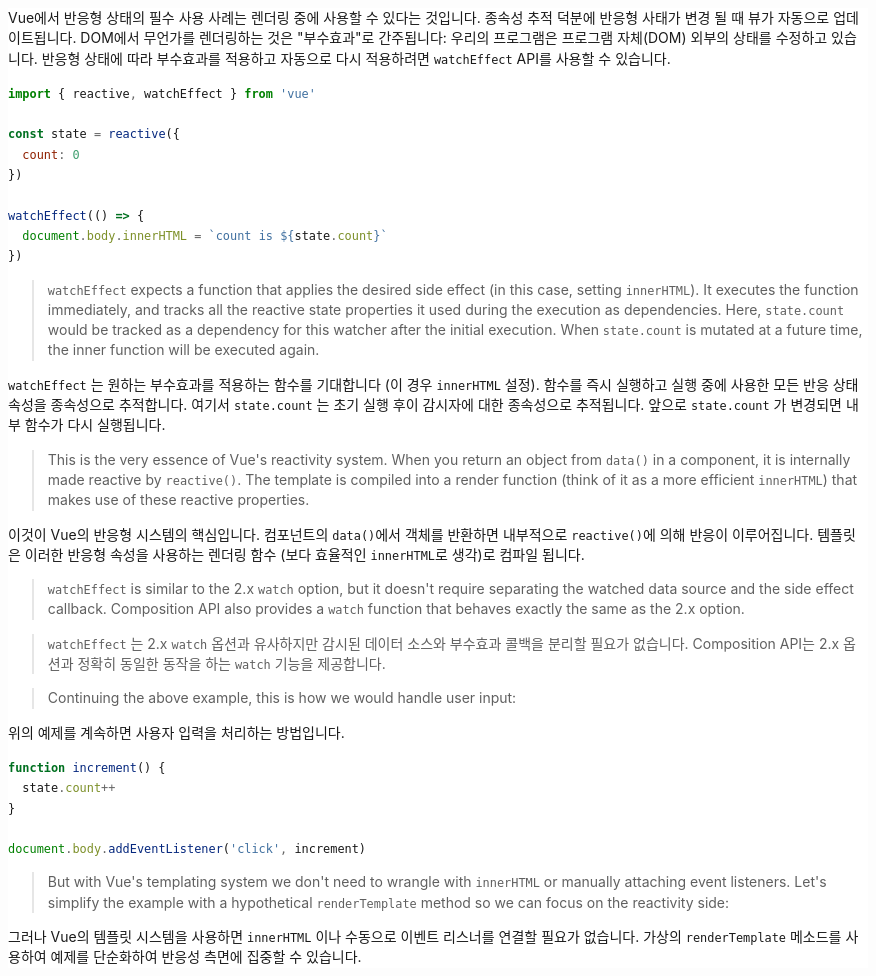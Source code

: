 Vue에서 반응형 상태의 필수 사용 사례는 렌더링 중에 사용할 수 있다는 것입니다. 종속성 추적 덕분에 반응형 사태가 변경 될 때 뷰가 자동으로 업데이트됩니다. DOM에서 무언가를 렌더링하는 것은 "부수효과"로 간주됩니다: 우리의 프로그램은 프로그램 자체(DOM) 외부의 상태를 수정하고 있습니다. 반응형 상태에 따라 부수효과를 적용하고 자동으로 다시 적용하려면 `watchEffect` API를 사용할 수 있습니다.

```js
import { reactive, watchEffect } from 'vue'

const state = reactive({
  count: 0
})

watchEffect(() => {
  document.body.innerHTML = `count is ${state.count}`
})
```

> `watchEffect` expects a function that applies the desired side effect (in this case, setting `innerHTML`). It executes the function immediately, and tracks all the reactive state properties it used during the execution as dependencies. Here, `state.count` would be tracked as a dependency for this watcher after the initial execution. When `state.count` is mutated at a future time, the inner function will be executed again.

`watchEffect` 는 원하는 부수효과를 적용하는 함수를 기대합니다 (이 경우 `innerHTML` 설정). 함수를 즉시 실행하고 실행 중에 사용한 모든 반응 상태 속성을 종속성으로 추적합니다. 여기서 `state.count` 는 초기 실행 후이 감시자에 대한 종속성으로 추적됩니다. 앞으로 `state.count` 가 변경되면 내부 함수가 다시 실행됩니다.

> This is the very essence of Vue's reactivity system. When you return an object from `data()` in a component, it is internally made reactive by `reactive()`. The template is compiled into a render function (think of it as a more efficient `innerHTML`) that makes use of these reactive properties.

이것이 Vue의 반응형 시스템의 핵심입니다. 컴포넌트의 `data()`에서 객체를 반환하면 내부적으로 `reactive()`에 의해 반응이 이루어집니다. 템플릿은 이러한 반응형 속성을 사용하는 렌더링 함수 (보다 효율적인 `innerHTML`로 생각)로 컴파일 됩니다.

> `watchEffect` is similar to the 2.x `watch` option, but it doesn't require separating the watched data source and the side effect callback. Composition API also provides a `watch` function that behaves exactly the same as the 2.x option.

> `watchEffect` 는 2.x `watch` 옵션과 유사하지만 감시된 데이터 소스와 부수효과 콜백을 분리할 필요가 없습니다. Composition API는 2.x 옵션과 정확히 동일한 동작을 하는 `watch` 기능을 제공합니다.

>  Continuing the above example, this is how we would handle user input:

위의 예제를 계속하면 사용자 입력을 처리하는 방법입니다.

```js
function increment() {
  state.count++
}

document.body.addEventListener('click', increment)
```

> But with Vue's templating system we don't need to wrangle with `innerHTML` or manually attaching event listeners. Let's simplify the example with a hypothetical `renderTemplate` method so we can focus on the reactivity side:

그러나 Vue의 템플릿 시스템을 사용하면 `innerHTML` 이나 수동으로 이벤트 리스너를 연결할 필요가 없습니다. 가상의 `renderTemplate` 메소드를 사용하여 예제를 단순화하여 반응성 측면에 집중할 수 있습니다.

